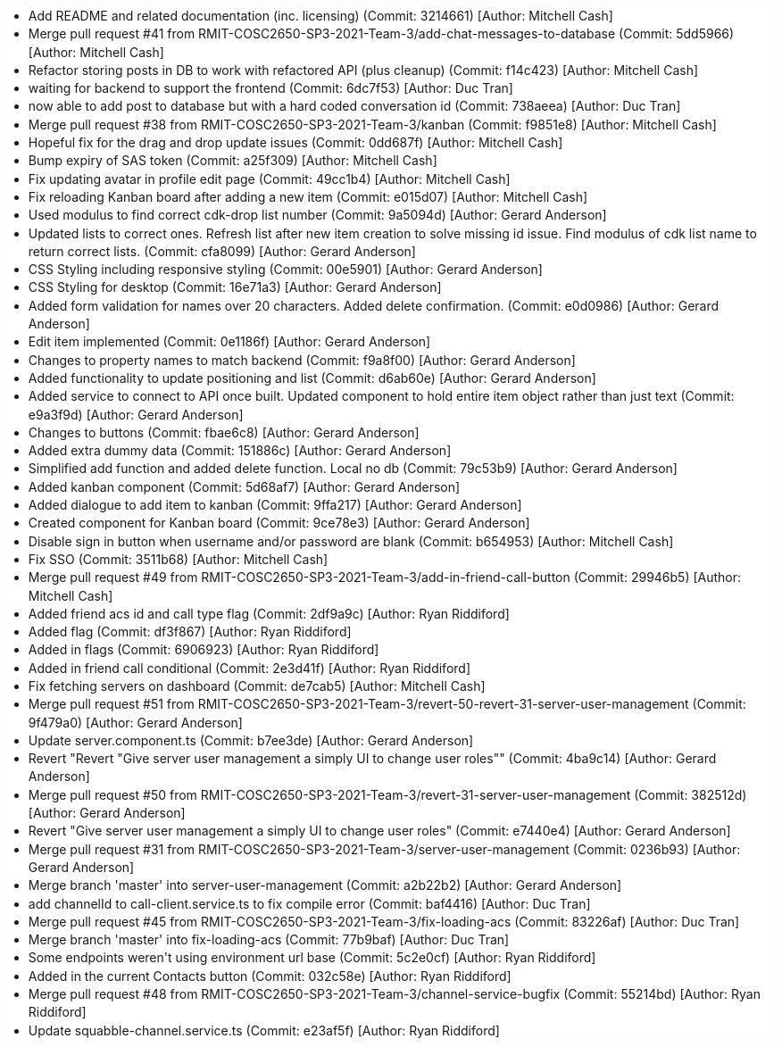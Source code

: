- Add README and related documentation (inc. licensing) (Commit: 3214661) [Author: Mitchell Cash]
- Merge pull request #41 from RMIT-COSC2650-SP3-2021-Team-3/add-chat-messages-to-database (Commit: 5dd5966) [Author: Mitchell Cash]
- Refactor storing posts in DB to work with refactored API (plus cleanup) (Commit: f14c423) [Author: Mitchell Cash]
- waiting for backend to support the frontend (Commit: 6dc7f53) [Author: Duc Tran]
- now able to add post to database but with a hard coded conversation id (Commit: 738aeea) [Author: Duc Tran]
- Merge pull request #38 from RMIT-COSC2650-SP3-2021-Team-3/kanban (Commit: f9851e8) [Author: Mitchell Cash]
- Hopeful fix for the drag and drop update issues (Commit: 0dd687f) [Author: Mitchell Cash]
- Bump expiry of SAS token (Commit: a25f309) [Author: Mitchell Cash]
- Fix updating avatar in profile edit page (Commit: 49cc1b4) [Author: Mitchell Cash]
- Fix reloading Kanban board after adding a new item (Commit: e015d07) [Author: Mitchell Cash]
- Used modulus to find correct cdk-drop list number (Commit: 9a5094d) [Author: Gerard Anderson]
- Updated lists to correct ones. Refresh list after new item creation to solve missing id issue. Find modulus of cdk list name to return correct lists. (Commit: cfa8099) [Author: Gerard Anderson]
- CSS Styling including responsive styling (Commit: 00e5901) [Author: Gerard Anderson]
- CSS Styling for desktop (Commit: 16e71a3) [Author: Gerard Anderson]
- Added form validation for names over 20 characters. Added delete confirmation. (Commit: e0d0986) [Author: Gerard Anderson]
- Edit item implemented (Commit: 0e1186f) [Author: Gerard Anderson]
- Changes to property names to match backend (Commit: f9a8f00) [Author: Gerard Anderson]
- Added functionality to update positioning and list (Commit: d6ab60e) [Author: Gerard Anderson]
- Added service to connect to API once built. Updated component to hold entire item object rather than just text (Commit: e9a3f9d) [Author: Gerard Anderson]
- Changes to buttons (Commit: fbae6c8) [Author: Gerard Anderson]
- Added extra dummy data (Commit: 151886c) [Author: Gerard Anderson]
- Simplified add function and added delete function. Local no db (Commit: 79c53b9) [Author: Gerard Anderson]
- Added kanban component (Commit: 5d68af7) [Author: Gerard Anderson]
- Added dialogue to add item to kanban (Commit: 9ffa217) [Author: Gerard Anderson]
- Created component for Kanban board (Commit: 9ce78e3) [Author: Gerard Anderson]
- Disable sign in button when username and/or password are blank (Commit: b654953) [Author: Mitchell Cash]
- Fix SSO (Commit: 3511b68) [Author: Mitchell Cash]
- Merge pull request #49 from RMIT-COSC2650-SP3-2021-Team-3/add-in-friend-call-button (Commit: 29946b5) [Author: Mitchell Cash]
- Added friend acs id and call type flag (Commit: 2df9a9c) [Author: Ryan Riddiford]
- Added flag (Commit: df3f867) [Author: Ryan Riddiford]
- Added in flags (Commit: 6906923) [Author: Ryan Riddiford]
- Added in friend call conditional (Commit: 2e3d41f) [Author: Ryan Riddiford]
- Fix fetching servers on dashboard (Commit: de7cab5) [Author: Mitchell Cash]
- Merge pull request #51 from RMIT-COSC2650-SP3-2021-Team-3/revert-50-revert-31-server-user-management (Commit: 9f479a0) [Author: Gerard Anderson]
- Update server.component.ts (Commit: b7ee3de) [Author: Gerard Anderson]
- Revert "Revert "Give server user management a simply UI to change user roles"" (Commit: 4ba9c14) [Author: Gerard Anderson]
- Merge pull request #50 from RMIT-COSC2650-SP3-2021-Team-3/revert-31-server-user-management (Commit: 382512d) [Author: Gerard Anderson]
- Revert "Give server user management a simply UI to change user roles" (Commit: e7440e4) [Author: Gerard Anderson]
- Merge pull request #31 from RMIT-COSC2650-SP3-2021-Team-3/server-user-management (Commit: 0236b93) [Author: Gerard Anderson]
- Merge branch 'master' into server-user-management (Commit: a2b22b2) [Author: Gerard Anderson]
- add channelId to call-client.service.ts to fix compile error (Commit: baf4416) [Author: Duc Tran]
- Merge pull request #45 from RMIT-COSC2650-SP3-2021-Team-3/fix-loading-acs (Commit: 83226af) [Author: Duc Tran]
- Merge branch 'master' into fix-loading-acs (Commit: 77b9baf) [Author: Duc Tran]
- Some endpoints weren't using environment url base (Commit: 5c2e0cf) [Author: Ryan Riddiford]
- Added in the current Contacts button (Commit: 032c58e) [Author: Ryan Riddiford]
- Merge pull request #48 from RMIT-COSC2650-SP3-2021-Team-3/channel-service-bugfix (Commit: 55214bd) [Author: Ryan Riddiford]
- Update squabble-channel.service.ts (Commit: e23af5f) [Author: Ryan Riddiford]
